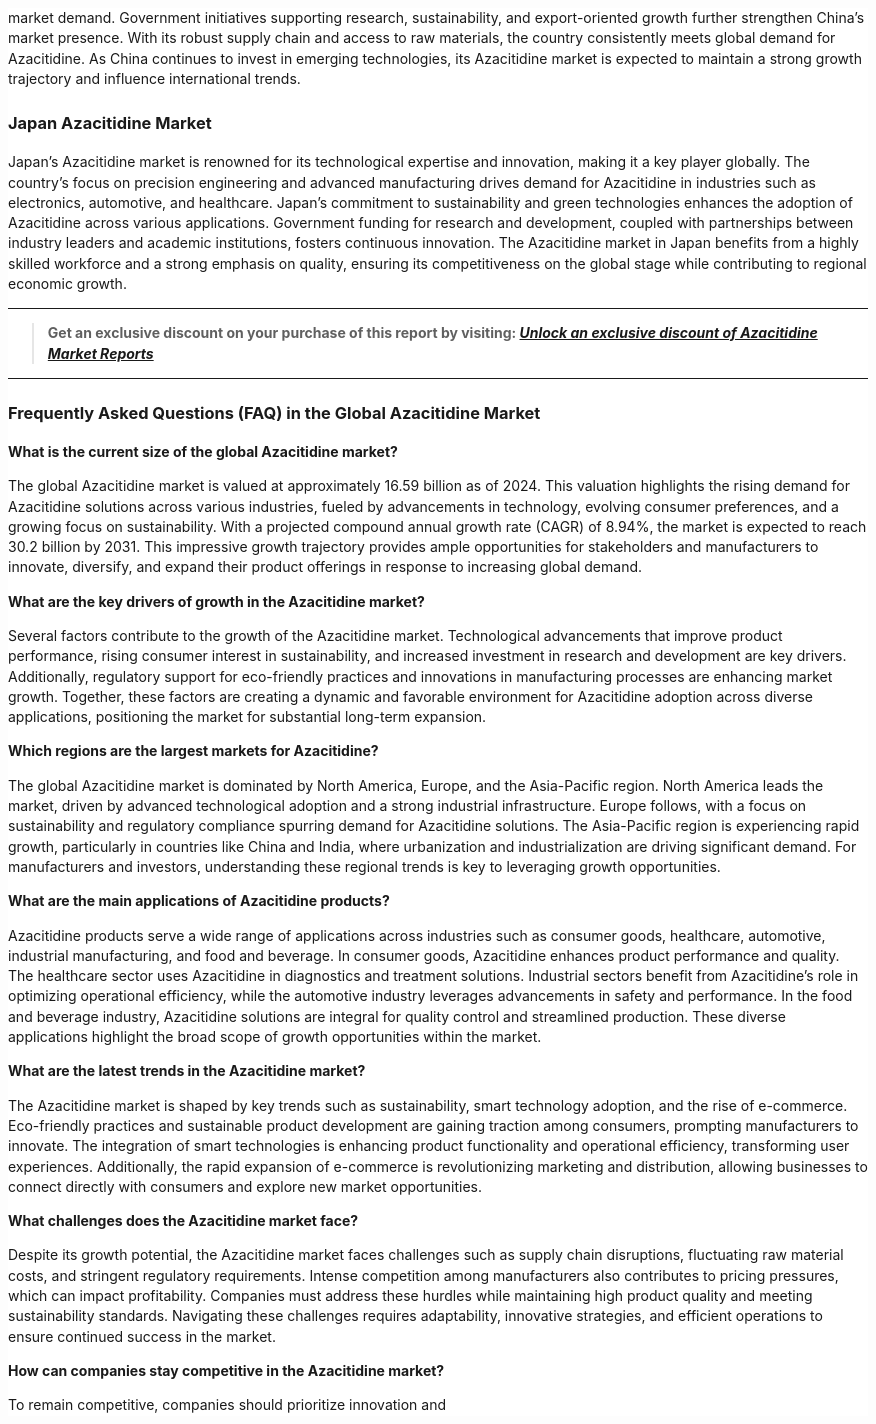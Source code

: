 market demand. Government initiatives supporting research, sustainability, and export-oriented growth further strengthen China&rsquo;s market presence. With its robust supply chain and access to raw materials, the country consistently meets global demand for Azacitidine. As China continues to invest in emerging technologies, its Azacitidine market is expected to maintain a strong growth trajectory and influence international trends.</p><h3>Japan Azacitidine Market</h3><p>Japan&rsquo;s Azacitidine market is renowned for its technological expertise and innovation, making it a key player globally. The country&rsquo;s focus on precision engineering and advanced manufacturing drives demand for Azacitidine in industries such as electronics, automotive, and healthcare. Japan&rsquo;s commitment to sustainability and green technologies enhances the adoption of Azacitidine across various applications. Government funding for research and development, coupled with partnerships between industry leaders and academic institutions, fosters continuous innovation. The Azacitidine market in Japan benefits from a highly skilled workforce and a strong emphasis on quality, ensuring its competitiveness on the global stage while contributing to regional economic growth.</p><hr /><blockquote><p><strong>Get an exclusive discount on your purchase of this report by visiting: <em><a href="://marketresearchpulse.com/ask-for-discount/110565?utm_source=Github&amp;utm_medium=052">Unlock an exclusive discount of Azacitidine Market Reports</a></em>&nbsp;</strong></p></blockquote><hr /><h3>Frequently Asked Questions (FAQ) in the Global Azacitidine Market</h3><p><strong>What is the current size of the global Azacitidine market?</strong></p><p>The global Azacitidine market is valued at approximately 16.59 billion as of 2024. This valuation highlights the rising demand for Azacitidine solutions across various industries, fueled by advancements in technology, evolving consumer preferences, and a growing focus on sustainability. With a projected compound annual growth rate (CAGR) of 8.94%, the market is expected to reach 30.2 billion by 2031. This impressive growth trajectory provides ample opportunities for stakeholders and manufacturers to innovate, diversify, and expand their product offerings in response to increasing global demand.</p><p><strong>What are the key drivers of growth in the Azacitidine market?</strong></p><p>Several factors contribute to the growth of the Azacitidine market. Technological advancements that improve product performance, rising consumer interest in sustainability, and increased investment in research and development are key drivers. Additionally, regulatory support for eco-friendly practices and innovations in manufacturing processes are enhancing market growth. Together, these factors are creating a dynamic and favorable environment for Azacitidine adoption across diverse applications, positioning the market for substantial long-term expansion.</p><p><strong>Which regions are the largest markets for Azacitidine?</strong></p><p>The global Azacitidine market is dominated by North America, Europe, and the Asia-Pacific region. North America leads the market, driven by advanced technological adoption and a strong industrial infrastructure. Europe follows, with a focus on sustainability and regulatory compliance spurring demand for Azacitidine solutions. The Asia-Pacific region is experiencing rapid growth, particularly in countries like China and India, where urbanization and industrialization are driving significant demand. For manufacturers and investors, understanding these regional trends is key to leveraging growth opportunities.</p><p><strong>What are the main applications of Azacitidine products?</strong></p><p>Azacitidine products serve a wide range of applications across industries such as consumer goods, healthcare, automotive, industrial manufacturing, and food and beverage. In consumer goods, Azacitidine enhances product performance and quality. The healthcare sector uses Azacitidine in diagnostics and treatment solutions. Industrial sectors benefit from Azacitidine&rsquo;s role in optimizing operational efficiency, while the automotive industry leverages advancements in safety and performance. In the food and beverage industry, Azacitidine solutions are integral for quality control and streamlined production. These diverse applications highlight the broad scope of growth opportunities within the market.</p><p><strong>What are the latest trends in the Azacitidine market?</strong></p><p>The Azacitidine market is shaped by key trends such as sustainability, smart technology adoption, and the rise of e-commerce. Eco-friendly practices and sustainable product development are gaining traction among consumers, prompting manufacturers to innovate. The integration of smart technologies is enhancing product functionality and operational efficiency, transforming user experiences. Additionally, the rapid expansion of e-commerce is revolutionizing marketing and distribution, allowing businesses to connect directly with consumers and explore new market opportunities.</p><p><strong>What challenges does the Azacitidine market face?</strong></p><p>Despite its growth potential, the Azacitidine market faces challenges such as supply chain disruptions, fluctuating raw material costs, and stringent regulatory requirements. Intense competition among manufacturers also contributes to pricing pressures, which can impact profitability. Companies must address these hurdles while maintaining high product quality and meeting sustainability standards. Navigating these challenges requires adaptability, innovative strategies, and efficient operations to ensure continued success in the market.</p><p><strong>How can companies stay competitive in the Azacitidine market?</strong></p><p>To remain competitive, companies should prioritize innovation and